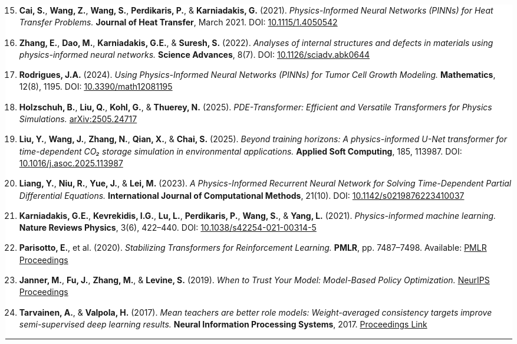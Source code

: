 15. **Cai, S.**, **Wang, Z.**, **Wang, S.**, **Perdikaris, P.**, & **Karniadakis, G.** (2021). *Physics-Informed Neural Networks (PINNs) for Heat Transfer Problems.* **Journal of Heat Transfer**, March 2021. DOI: [10.1115/1.4050542](https://doi.org/10.1115/1.4050542)

16. **Zhang, E.**, **Dao, M.**, **Karniadakis, G.E.**, & **Suresh, S.** (2022). *Analyses of internal structures and defects in materials using physics-informed neural networks.* **Science Advances**, 8(7). DOI: [10.1126/sciadv.abk0644](https://doi.org/10.1126/sciadv.abk0644)

17. **Rodrigues, J.A.** (2024). *Using Physics-Informed Neural Networks (PINNs) for Tumor Cell Growth Modeling.* **Mathematics**, 12(8), 1195. DOI: [10.3390/math12081195](https://doi.org/10.3390/math12081195)

18. **Holzschuh, B.**, **Liu, Q.**, **Kohl, G.**, & **Thuerey, N.** (2025). *PDE-Transformer: Efficient and Versatile Transformers for Physics Simulations.* [arXiv:2505.24717](https://arxiv.org/abs/2505.24717)

19. **Liu, Y.**, **Wang, J.**, **Zhang, N.**, **Qian, X.**, & **Chai, S.** (2025). *Beyond training horizons: A physics-informed U-Net transformer for time-dependent CO₂ storage simulation in environmental applications.* **Applied Soft Computing**, 185, 113987. DOI: [10.1016/j.asoc.2025.113987](https://doi.org/10.1016/j.asoc.2025.113987)

20. **Liang, Y.**, **Niu, R.**, **Yue, J.**, & **Lei, M.** (2023). *A Physics-Informed Recurrent Neural Network for Solving Time-Dependent Partial Differential Equations.* **International Journal of Computational Methods**, 21(10). DOI: [10.1142/s0219876223410037](https://doi.org/10.1142/s0219876223410037)

21. **Karniadakis, G.E.**, **Kevrekidis, I.G.**, **Lu, L.**, **Perdikaris, P.**, **Wang, S.**, & **Yang, L.** (2021). *Physics-informed machine learning.* **Nature Reviews Physics**, 3(6), 422–440. DOI: [10.1038/s42254-021-00314-5](https://doi.org/10.1038/s42254-021-00314-5)

22. **Parisotto, E.**, et al. (2020). *Stabilizing Transformers for Reinforcement Learning.* **PMLR**, pp. 7487–7498. Available: [PMLR Proceedings](https://proceedings.mlr.press/v119/parisotto20a)

23. **Janner, M.**, **Fu, J.**, **Zhang, M.**, & **Levine, S.** (2019). *When to Trust Your Model: Model-Based Policy Optimization.* [NeurIPS Proceedings](https://proceedings.neurips.cc/paper_files/paper/2019/file/5faf461eff3099671ad63c6f3f094f7f-Paper.pdf)

24. **Tarvainen, A.**, & **Valpola, H.** (2017). *Mean teachers are better role models: Weight-averaged consistency targets improve semi-supervised deep learning results.* **Neural Information Processing Systems**, 2017. [Proceedings Link](https://proceedings.neurips.cc/paper/2017/hash/68053af2923e00204c3ca7c6a3150cf7-Abstract.html)


---